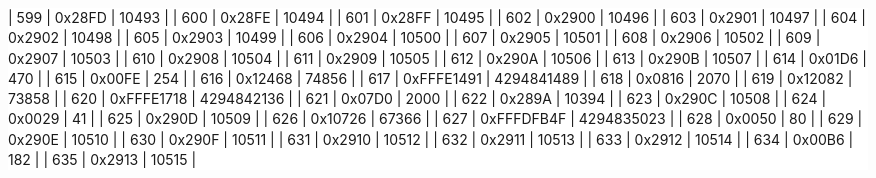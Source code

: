 |     599 | 0x28FD      |       10493 |
|     600 | 0x28FE      |       10494 |
|     601 | 0x28FF      |       10495 |
|     602 | 0x2900      |       10496 |
|     603 | 0x2901      |       10497 |
|     604 | 0x2902      |       10498 |
|     605 | 0x2903      |       10499 |
|     606 | 0x2904      |       10500 |
|     607 | 0x2905      |       10501 |
|     608 | 0x2906      |       10502 |
|     609 | 0x2907      |       10503 |
|     610 | 0x2908      |       10504 |
|     611 | 0x2909      |       10505 |
|     612 | 0x290A      |       10506 |
|     613 | 0x290B      |       10507 |
|     614 | 0x01D6      |         470 |
|     615 | 0x00FE      |         254 |
|     616 | 0x12468     |       74856 |
|     617 | 0xFFFE1491  |  4294841489 |
|     618 | 0x0816      |        2070 |
|     619 | 0x12082     |       73858 |
|     620 | 0xFFFE1718  |  4294842136 |
|     621 | 0x07D0      |        2000 |
|     622 | 0x289A      |       10394 |
|     623 | 0x290C      |       10508 |
|     624 | 0x0029      |          41 |
|     625 | 0x290D      |       10509 |
|     626 | 0x10726     |       67366 |
|     627 | 0xFFFDFB4F  |  4294835023 |
|     628 | 0x0050      |          80 |
|     629 | 0x290E      |       10510 |
|     630 | 0x290F      |       10511 |
|     631 | 0x2910      |       10512 |
|     632 | 0x2911      |       10513 |
|     633 | 0x2912      |       10514 |
|     634 | 0x00B6      |         182 |
|     635 | 0x2913      |       10515 |